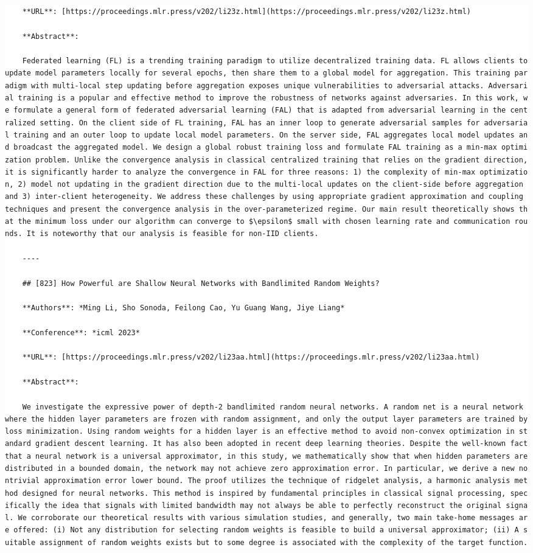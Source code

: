         **URL**: [https://proceedings.mlr.press/v202/li23z.html](https://proceedings.mlr.press/v202/li23z.html)

        **Abstract**:

        Federated learning (FL) is a trending training paradigm to utilize decentralized training data. FL allows clients to update model parameters locally for several epochs, then share them to a global model for aggregation. This training paradigm with multi-local step updating before aggregation exposes unique vulnerabilities to adversarial attacks. Adversarial training is a popular and effective method to improve the robustness of networks against adversaries. In this work, we formulate a general form of federated adversarial learning (FAL) that is adapted from adversarial learning in the centralized setting. On the client side of FL training, FAL has an inner loop to generate adversarial samples for adversarial training and an outer loop to update local model parameters. On the server side, FAL aggregates local model updates and broadcast the aggregated model. We design a global robust training loss and formulate FAL training as a min-max optimization problem. Unlike the convergence analysis in classical centralized training that relies on the gradient direction, it is significantly harder to analyze the convergence in FAL for three reasons: 1) the complexity of min-max optimization, 2) model not updating in the gradient direction due to the multi-local updates on the client-side before aggregation and 3) inter-client heterogeneity. We address these challenges by using appropriate gradient approximation and coupling techniques and present the convergence analysis in the over-parameterized regime. Our main result theoretically shows that the minimum loss under our algorithm can converge to $\epsilon$ small with chosen learning rate and communication rounds. It is noteworthy that our analysis is feasible for non-IID clients.

        ----

        ## [823] How Powerful are Shallow Neural Networks with Bandlimited Random Weights?

        **Authors**: *Ming Li, Sho Sonoda, Feilong Cao, Yu Guang Wang, Jiye Liang*

        **Conference**: *icml 2023*

        **URL**: [https://proceedings.mlr.press/v202/li23aa.html](https://proceedings.mlr.press/v202/li23aa.html)

        **Abstract**:

        We investigate the expressive power of depth-2 bandlimited random neural networks. A random net is a neural network where the hidden layer parameters are frozen with random assignment, and only the output layer parameters are trained by loss minimization. Using random weights for a hidden layer is an effective method to avoid non-convex optimization in standard gradient descent learning. It has also been adopted in recent deep learning theories. Despite the well-known fact that a neural network is a universal approximator, in this study, we mathematically show that when hidden parameters are distributed in a bounded domain, the network may not achieve zero approximation error. In particular, we derive a new nontrivial approximation error lower bound. The proof utilizes the technique of ridgelet analysis, a harmonic analysis method designed for neural networks. This method is inspired by fundamental principles in classical signal processing, specifically the idea that signals with limited bandwidth may not always be able to perfectly reconstruct the original signal. We corroborate our theoretical results with various simulation studies, and generally, two main take-home messages are offered: (i) Not any distribution for selecting random weights is feasible to build a universal approximator; (ii) A suitable assignment of random weights exists but to some degree is associated with the complexity of the target function.
